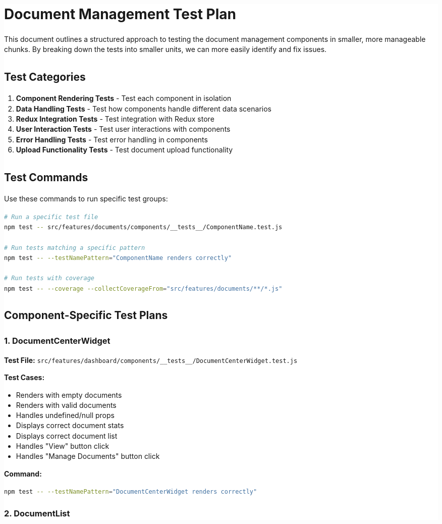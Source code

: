 # Document Management Test Plan

This document outlines a structured approach to testing the document management components in smaller, more manageable chunks. By breaking down the tests into smaller units, we can more easily identify and fix issues.

## Test Categories

1. **Component Rendering Tests** - Test each component in isolation
2. **Data Handling Tests** - Test how components handle different data scenarios
3. **Redux Integration Tests** - Test integration with Redux store
4. **User Interaction Tests** - Test user interactions with components
5. **Error Handling Tests** - Test error handling in components
6. **Upload Functionality Tests** - Test document upload functionality

## Test Commands

Use these commands to run specific test groups:

```bash
# Run a specific test file
npm test -- src/features/documents/components/__tests__/ComponentName.test.js

# Run tests matching a specific pattern
npm test -- --testNamePattern="ComponentName renders correctly"

# Run tests with coverage
npm test -- --coverage --collectCoverageFrom="src/features/documents/**/*.js"
```

## Component-Specific Test Plans

### 1. DocumentCenterWidget

**Test File:** `src/features/dashboard/components/__tests__/DocumentCenterWidget.test.js`

**Test Cases:**
- Renders with empty documents
- Renders with valid documents
- Handles undefined/null props
- Displays correct document stats
- Displays correct document list
- Handles "View" button click
- Handles "Manage Documents" button click

**Command:**
```bash
npm test -- --testNamePattern="DocumentCenterWidget renders correctly"
```

### 2. DocumentList
